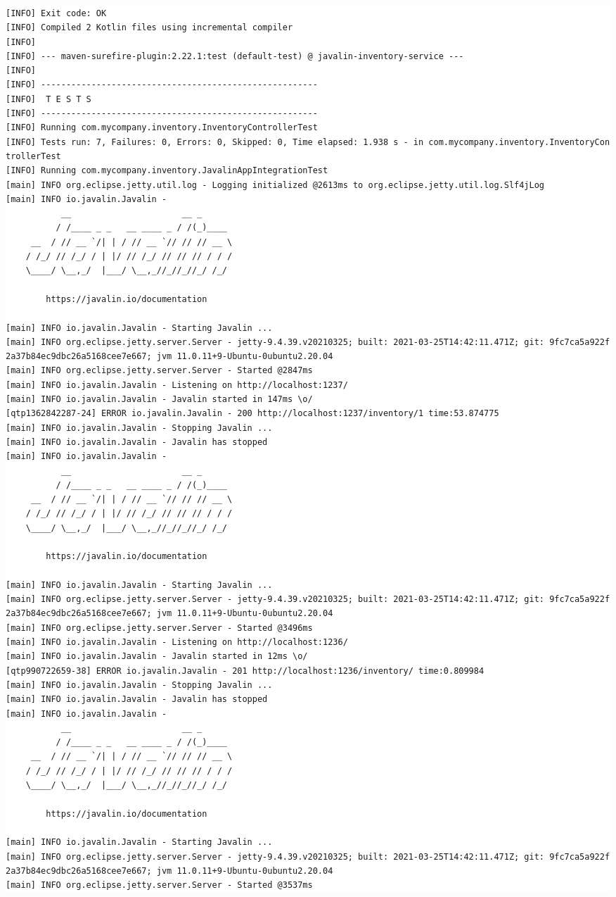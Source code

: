 ```text
[INFO] Exit code: OK
[INFO] Compiled 2 Kotlin files using incremental compiler
[INFO] 
[INFO] --- maven-surefire-plugin:2.22.1:test (default-test) @ javalin-inventory-service ---
[INFO] 
[INFO] -------------------------------------------------------
[INFO]  T E S T S
[INFO] -------------------------------------------------------
[INFO] Running com.mycompany.inventory.InventoryControllerTest
[INFO] Tests run: 7, Failures: 0, Errors: 0, Skipped: 0, Time elapsed: 1.938 s - in com.mycompany.inventory.InventoryControllerTest
[INFO] Running com.mycompany.inventory.JavalinAppIntegrationTest
[main] INFO org.eclipse.jetty.util.log - Logging initialized @2613ms to org.eclipse.jetty.util.log.Slf4jLog
[main] INFO io.javalin.Javalin - 
           __                      __ _
          / /____ _ _   __ ____ _ / /(_)____
     __  / // __ `/| | / // __ `// // // __ \
    / /_/ // /_/ / | |/ // /_/ // // // / / /
    \____/ \__,_/  |___/ \__,_//_//_//_/ /_/

        https://javalin.io/documentation

[main] INFO io.javalin.Javalin - Starting Javalin ...
[main] INFO org.eclipse.jetty.server.Server - jetty-9.4.39.v20210325; built: 2021-03-25T14:42:11.471Z; git: 9fc7ca5a922f2a37b84ec9dbc26a5168cee7e667; jvm 11.0.11+9-Ubuntu-0ubuntu2.20.04
[main] INFO org.eclipse.jetty.server.Server - Started @2847ms
[main] INFO io.javalin.Javalin - Listening on http://localhost:1237/
[main] INFO io.javalin.Javalin - Javalin started in 147ms \o/
[qtp1362842287-24] ERROR io.javalin.Javalin - 200 http://localhost:1237/inventory/1 time:53.874775
[main] INFO io.javalin.Javalin - Stopping Javalin ...
[main] INFO io.javalin.Javalin - Javalin has stopped
[main] INFO io.javalin.Javalin - 
           __                      __ _
          / /____ _ _   __ ____ _ / /(_)____
     __  / // __ `/| | / // __ `// // // __ \
    / /_/ // /_/ / | |/ // /_/ // // // / / /
    \____/ \__,_/  |___/ \__,_//_//_//_/ /_/

        https://javalin.io/documentation

[main] INFO io.javalin.Javalin - Starting Javalin ...
[main] INFO org.eclipse.jetty.server.Server - jetty-9.4.39.v20210325; built: 2021-03-25T14:42:11.471Z; git: 9fc7ca5a922f2a37b84ec9dbc26a5168cee7e667; jvm 11.0.11+9-Ubuntu-0ubuntu2.20.04
[main] INFO org.eclipse.jetty.server.Server - Started @3496ms
[main] INFO io.javalin.Javalin - Listening on http://localhost:1236/
[main] INFO io.javalin.Javalin - Javalin started in 12ms \o/
[qtp990722659-38] ERROR io.javalin.Javalin - 201 http://localhost:1236/inventory/ time:0.809984
[main] INFO io.javalin.Javalin - Stopping Javalin ...
[main] INFO io.javalin.Javalin - Javalin has stopped
[main] INFO io.javalin.Javalin - 
           __                      __ _
          / /____ _ _   __ ____ _ / /(_)____
     __  / // __ `/| | / // __ `// // // __ \
    / /_/ // /_/ / | |/ // /_/ // // // / / /
    \____/ \__,_/  |___/ \__,_//_//_//_/ /_/

        https://javalin.io/documentation

[main] INFO io.javalin.Javalin - Starting Javalin ...
[main] INFO org.eclipse.jetty.server.Server - jetty-9.4.39.v20210325; built: 2021-03-25T14:42:11.471Z; git: 9fc7ca5a922f2a37b84ec9dbc26a5168cee7e667; jvm 11.0.11+9-Ubuntu-0ubuntu2.20.04
[main] INFO org.eclipse.jetty.server.Server - Started @3537ms
```